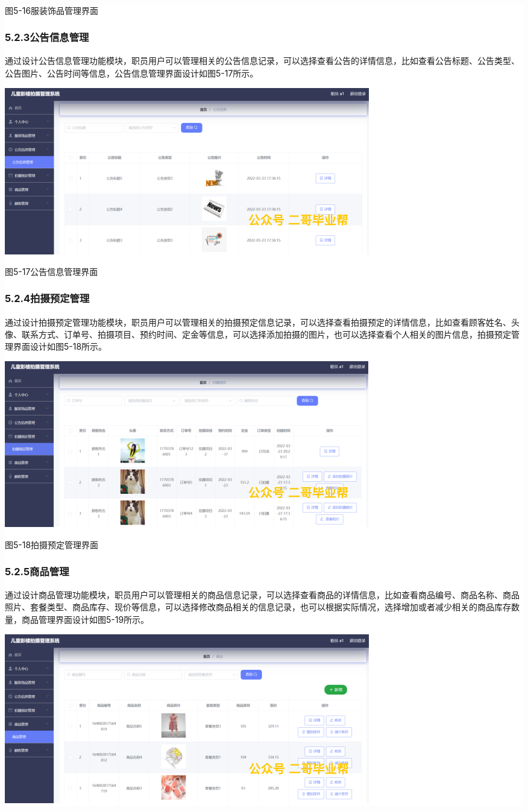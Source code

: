 图5-16服装饰品管理界面
### 5.2.3公告信息管理
通过设计公告信息管理功能模块，职员用户可以管理相关的公告信息记录，可以选择查看公告的详情信息，比如查看公告标题、公告类型、公告图片、公告时间等信息，公告信息管理界面设计如图5-17所示。

![](/md/blog.029.png)

图5-17公告信息管理界面
### 5.2.4拍摄预定管理
通过设计拍摄预定管理功能模块，职员用户可以管理相关的拍摄预定信息记录，可以选择查看拍摄预定的详情信息，比如查看顾客姓名、头像、联系方式、订单号、拍摄项目、预约时间、定金等信息，可以选择添加拍摄的图片，也可以选择查看个人相关的图片信息，拍摄预定管理界面设计如图5-18所示。

![](/md/blog.030.png)

图5-18拍摄预定管理界面
### 5.2.5商品管理
通过设计商品管理功能模块，职员用户可以管理相关的商品信息记录，可以选择查看商品的详情信息，比如查看商品编号、商品名称、商品照片、套餐类型、商品库存、现价等信息，可以选择修改商品相关的信息记录，也可以根据实际情况，选择增加或者减少相关的商品库存数量，商品管理界面设计如图5-19所示。

![](/md/blog.031.png)
